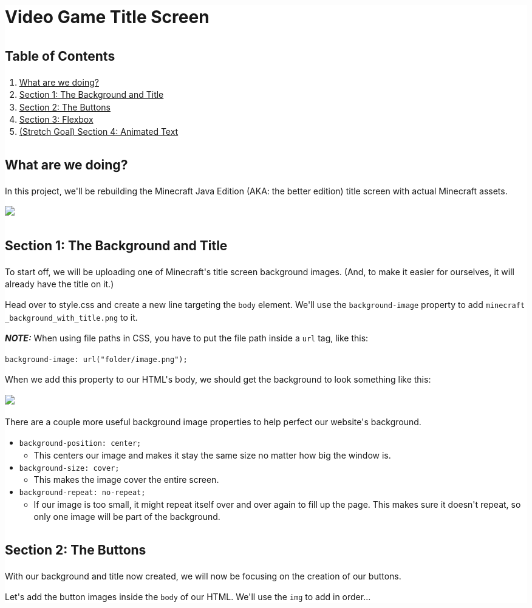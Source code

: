 # Video Game Title Screen

## Table of Contents
1. [What are we doing?](#what-are-we-doing)
2. [Section 1: The Background and Title](#section-1-the-background-and-title)
3. [Section 2: The Buttons](#section-2-the-buttons)
4. [Section 3: Flexbox](#section-3-flexbox)
5. [(Stretch Goal) Section 4: Animated Text](#stretch-goal-section-4-animated-text)

## What are we doing?

In this project, we'll be rebuilding the Minecraft Java Edition (AKA: the better edition) title screen with actual Minecraft assets.

![](demo/final.gif)


## Section 1: The Background and Title
To start off, we will be uploading one of Minecraft's title screen background images. (And, to make it easier for ourselves, it will already have the title on it.)

Head over to style.css and create a new line targeting the ```body``` element. We'll use the ```background-image``` property to add ```minecraft_background_with_title.png``` to it.

__*NOTE:*__ When using file paths in CSS, you have to put the file path inside a ```url``` tag, like this:

```
background-image: url("folder/image.png");
```

When we add this property to our HTML's body, we should get the background to look something like this:

![](demo/zoomed_in.png)

There are a couple more useful background image properties to help perfect our website's background.

- ```background-position: center;```
  - This centers our image and makes it stay the same size no matter how big the window is.
- ```background-size: cover;```
  - This makes the image cover the entire screen.
- ```background-repeat: no-repeat;```
  - If our image is too small, it might repeat itself over and over again to fill up the page. This makes sure it doesn't repeat, so only one image will be part of the background.

## Section 2: The Buttons
With our background and title now created, we will now be focusing on the creation of our buttons.

Let's add the button images inside the ```body``` of our HTML. We'll use the ```img``` to add in order...
